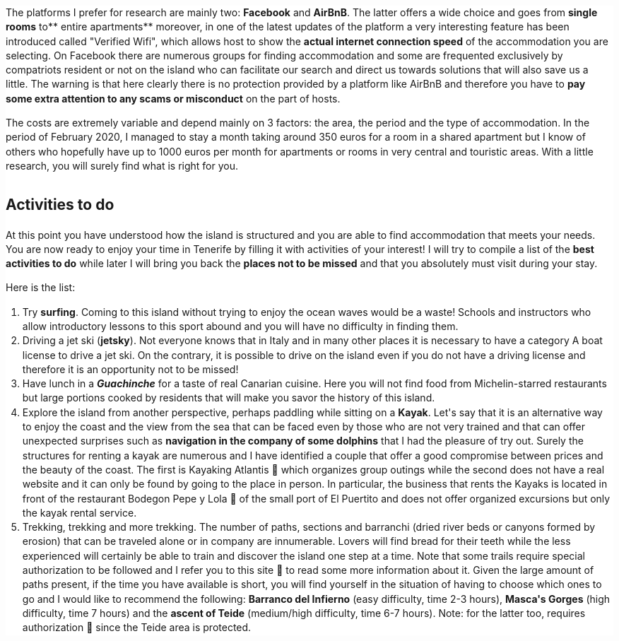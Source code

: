 The platforms I prefer for research are mainly two: **Facebook** and **AirBnB**. The latter offers a wide choice and goes from **single rooms** to** entire apartments** moreover, in one of the latest updates of the platform a very interesting feature has been introduced called "Verified Wifi", which allows host to show the **actual internet connection speed** of the accommodation you are selecting. On Facebook there are numerous groups for finding accommodation and some are frequented exclusively by compatriots resident or not on the island who can facilitate our search and direct us towards solutions that will also save us a little. The warning is that here clearly there is no protection provided by a platform like AirBnB and therefore you have to **pay some extra attention to any scams or misconduct** on the part of hosts.

<divider variant="2.5"/>

The costs are extremely variable and depend mainly on 3 factors: the area, the period and the type of accommodation. In the period of February 2020, I managed to stay a month taking around 350 euros for a room in a shared apartment but I know of others who hopefully have up to 1000 euros per month for apartments or rooms in very central and touristic areas. With a little research, you will surely find what is right for you.

<span id="activities_to_do"/>

## Activities to do

At this point you have understood how the island is structured and you are able to find accommodation that meets your needs. You are now ready to enjoy your time in Tenerife by filling it with activities of your interest! I will try to compile a list of the **best activities to do** while later I will bring you back the **places not to be missed** and that you absolutely must visit during your stay.

Here is the list:

1. Try **surfing**. Coming to this island without trying to enjoy the ocean waves would be a waste! Schools and instructors who allow introductory lessons to this sport abound and you will have no difficulty in finding them.
2. Driving a jet ski (**jetsky**). Not everyone knows that in Italy and in many other places it is necessary to have a category A boat license to drive a jet ski. On the contrary, it is possible to drive on the island even if you do not have a driving license and therefore it is an opportunity not to be missed!
3. Have lunch in a **_Guachinche_** for a taste of real Canarian cuisine. Here you will not find food from Michelin-starred restaurants but large portions cooked by residents that will make you savor the history of this island.
4. Explore the island from another perspective, perhaps paddling while sitting on a **Kayak**. Let's say that it is an alternative way to enjoy the coast and the view from the sea that can be faced even by those who are not very trained and that can offer unexpected surprises such as **navigation in the company of some dolphins** that I had the pleasure of try out. Surely the structures for renting a kayak are numerous and I have identified a couple that offer a good compromise between prices and the beauty of the coast. The first is <Link href="https://kayaking-tenerife.com/" title="Tenerife kayak">Kayaking Atlantis 🔗</Link> which organizes group outings while the second does not have a real website and it can only be found by going to the place in person. In particular, the business that rents the Kayaks is located in front of the restaurant <Link href="https://www.google.com/maps/place/Bodegon+Pepe+y+Lola/@28.1134093,-16.7698887,17z/data=!3m1!4b1!4m5!3m4!1s0xc6a90dfb34b6843:0x87a613ae11c532e6!8m2!3d28.1134046!4d-16.7677" title="Tenerife Bodegon Pepe y Lola restaurant">Bodegon Pepe y Lola 🔗</Link> of the small port of El Puertito and does not offer organized excursions but only the kayak rental service.
5. Trekking, trekking and more trekking. The number of paths, sections and barranchi (dried river beds or canyons formed by erosion) that can be traveled alone or in company are innumerable. Lovers will find bread for their teeth while the less experienced will certainly be able to train and discover the island one step at a time. Note that some trails require special authorization to be followed and I refer you to <Link href="https://centralreservas.tenerife.es/" title="Tenerife trekking">this site 🔗</Link> to read some more information about it. Given the large amount of paths present, if the time you have available is short, you will find yourself in the situation of having to choose which ones to go and I would like to recommend the following: **Barranco del Infierno** (easy difficulty, time 2-3 hours), **Masca's Gorges** (high difficulty, time 7 hours) and the **ascent of Teide** (medium/high difficulty, time 6-7 hours). Note: for the latter too, <Link href="https://www.volcanoteide.com/" title="Tenerife trekking">requires authorization 🔗</Link> since the Teide area is protected.
